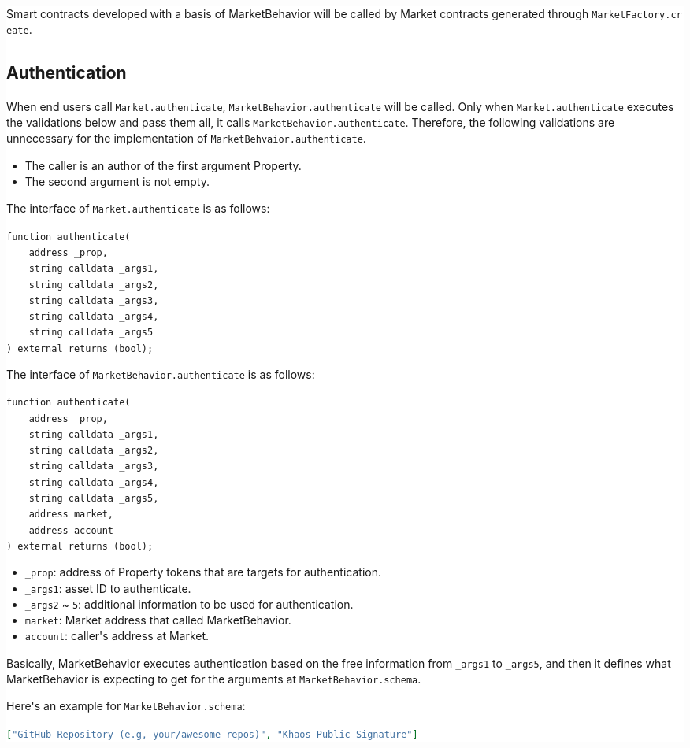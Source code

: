 Smart contracts developed with a basis of MarketBehavior will be called by Market contracts generated through `MarketFactory.create`.

## Authentication

When end users call `Market.authenticate`, `MarketBehavior.authenticate` will be called. Only when `Market.authenticate` executes the validations below and pass them all, it calls `MarketBehavior.authenticate`. Therefore, the following validations are unnecessary for the implementation of `MarketBehvaior.authenticate`.

- The caller is an author of the first argument Property.
- The second argument is not empty.

The interface of `Market.authenticate` is as follows:

```solidity
function authenticate(
	address _prop,
	string calldata _args1,
	string calldata _args2,
	string calldata _args3,
	string calldata _args4,
	string calldata _args5
) external returns (bool);
```

The interface of `MarketBehavior.authenticate` is as follows:

```solidity
function authenticate(
	address _prop,
	string calldata _args1,
	string calldata _args2,
	string calldata _args3,
	string calldata _args4,
	string calldata _args5,
	address market,
	address account
) external returns (bool);
```

- `_prop`: address of Property tokens that are targets for authentication.
- `_args1`: asset ID to authenticate.
- `_args2` ~ `5`: additional information to be used for authentication.
- `market`: Market address that called MarketBehavior.
- `account`: caller's address at Market.

Basically, MarketBehavior executes authentication based on the free information from `_args1` to `_args5`, and then it defines what MarketBehavior is expecting to get for the arguments at `MarketBehavior.schema`.

Here's an example for `MarketBehavior.schema`:

```json
["GitHub Repository (e.g, your/awesome-repos)", "Khaos Public Signature"]
```
